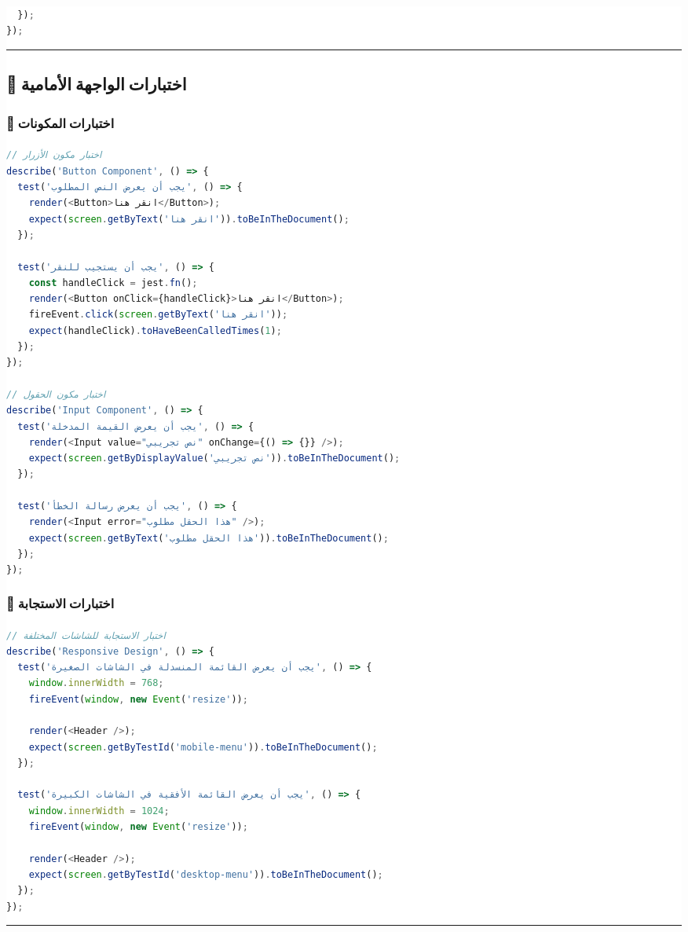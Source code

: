 ```javascript
  });
});
```

---

## 🔧 اختبارات الواجهة الأمامية

### **🎨 اختبارات المكونات**

```javascript
// اختبار مكون الأزرار
describe('Button Component', () => {
  test('يجب أن يعرض النص المطلوب', () => {
    render(<Button>انقر هنا</Button>);
    expect(screen.getByText('انقر هنا')).toBeInTheDocument();
  });

  test('يجب أن يستجيب للنقر', () => {
    const handleClick = jest.fn();
    render(<Button onClick={handleClick}>انقر هنا</Button>);
    fireEvent.click(screen.getByText('انقر هنا'));
    expect(handleClick).toHaveBeenCalledTimes(1);
  });
});

// اختبار مكون الحقول
describe('Input Component', () => {
  test('يجب أن يعرض القيمة المدخلة', () => {
    render(<Input value="نص تجريبي" onChange={() => {}} />);
    expect(screen.getByDisplayValue('نص تجريبي')).toBeInTheDocument();
  });

  test('يجب أن يعرض رسالة الخطأ', () => {
    render(<Input error="هذا الحقل مطلوب" />);
    expect(screen.getByText('هذا الحقل مطلوب')).toBeInTheDocument();
  });
});
```

### **📱 اختبارات الاستجابة**

```javascript
// اختبار الاستجابة للشاشات المختلفة
describe('Responsive Design', () => {
  test('يجب أن يعرض القائمة المنسدلة في الشاشات الصغيرة', () => {
    window.innerWidth = 768;
    fireEvent(window, new Event('resize'));

    render(<Header />);
    expect(screen.getByTestId('mobile-menu')).toBeInTheDocument();
  });

  test('يجب أن يعرض القائمة الأفقية في الشاشات الكبيرة', () => {
    window.innerWidth = 1024;
    fireEvent(window, new Event('resize'));

    render(<Header />);
    expect(screen.getByTestId('desktop-menu')).toBeInTheDocument();
  });
});
```

---